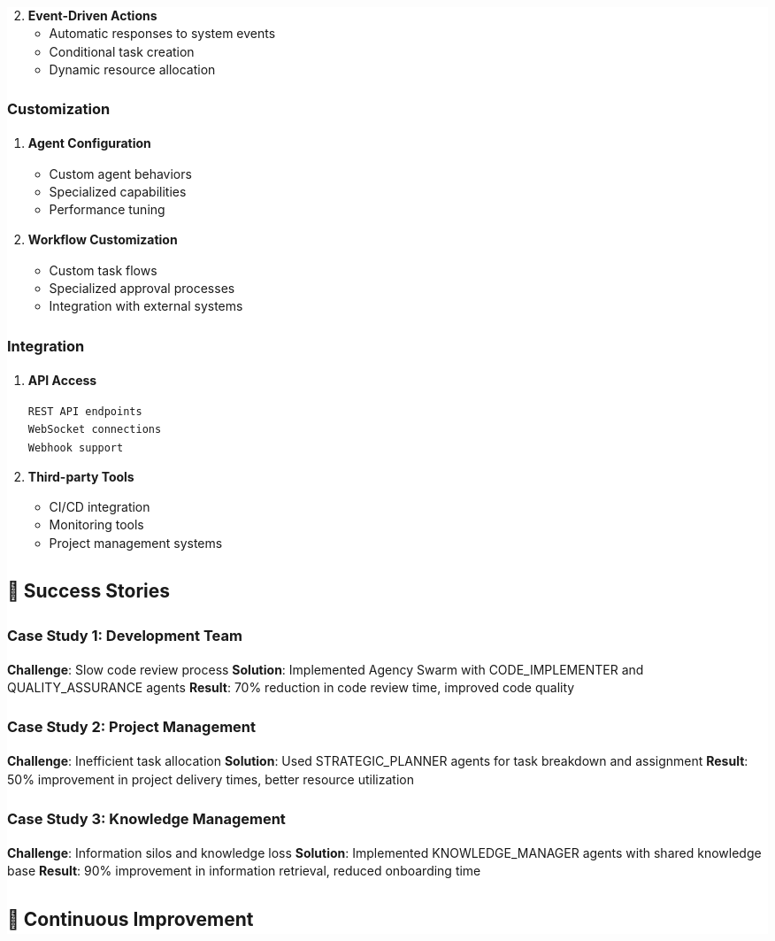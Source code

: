 2. **Event-Driven Actions**
   - Automatic responses to system events
   - Conditional task creation
   - Dynamic resource allocation

### Customization

1. **Agent Configuration**
   - Custom agent behaviors
   - Specialized capabilities
   - Performance tuning

2. **Workflow Customization**
   - Custom task flows
   - Specialized approval processes
   - Integration with external systems

### Integration

1. **API Access**
   ```bash
   REST API endpoints
   WebSocket connections
   Webhook support
   ```

2. **Third-party Tools**
   - CI/CD integration
   - Monitoring tools
   - Project management systems

## 🎉 Success Stories

### Case Study 1: Development Team

**Challenge**: Slow code review process
**Solution**: Implemented Agency Swarm with CODE_IMPLEMENTER and QUALITY_ASSURANCE agents
**Result**: 70% reduction in code review time, improved code quality

### Case Study 2: Project Management

**Challenge**: Inefficient task allocation
**Solution**: Used STRATEGIC_PLANNER agents for task breakdown and assignment
**Result**: 50% improvement in project delivery times, better resource utilization

### Case Study 3: Knowledge Management

**Challenge**: Information silos and knowledge loss
**Solution**: Implemented KNOWLEDGE_MANAGER agents with shared knowledge base
**Result**: 90% improvement in information retrieval, reduced onboarding time

## 🔄 Continuous Improvement

